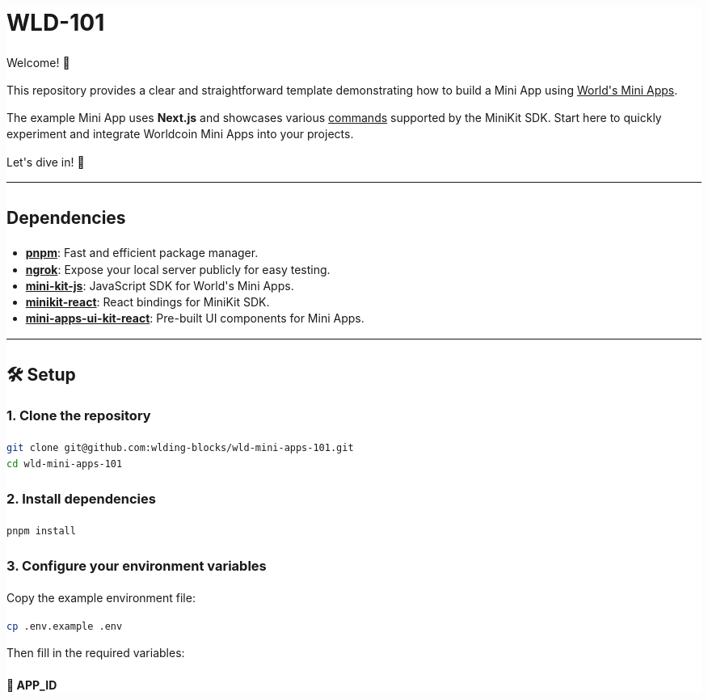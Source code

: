 # WLD-101

Welcome! 🎉

This repository provides a clear and straightforward template demonstrating how to build a Mini App using [World's Mini Apps](https://docs.world.org/mini-apps).

The example Mini App uses **Next.js** and showcases various [commands](https://docs.world.org/mini-apps/quick-start/commands) supported by the MiniKit SDK. Start here to quickly experiment and integrate Worldcoin Mini Apps into your projects.

Let's dive in! 🚀

---

## Dependencies

- **[pnpm](https://pnpm.io/)**: Fast and efficient package manager.
- **[ngrok](https://ngrok.com/)**: Expose your local server publicly for easy testing.
- **[mini-kit-js](https://www.npmjs.com/package/@worldcoin/mini-kit-js)**: JavaScript SDK for World's Mini Apps.
- **[minikit-react](https://www.npmjs.com/package/@worldcoin/minikit-react)**: React bindings for MiniKit SDK.
- **[mini-apps-ui-kit-react](https://www.npmjs.com/package/@worldcoin/mini-apps-ui-kit-react)**: Pre-built UI components for Mini Apps.

---

## 🛠️ Setup

### 1. Clone the repository

```bash
git clone git@github.com:wlding-blocks/wld-mini-apps-101.git
cd wld-mini-apps-101
```

### 2. Install dependencies

```bash
pnpm install
```

### 3. Configure your environment variables

Copy the example environment file:

```bash
cp .env.example .env
```

Then fill in the required variables:

#### 🔑 APP_ID
